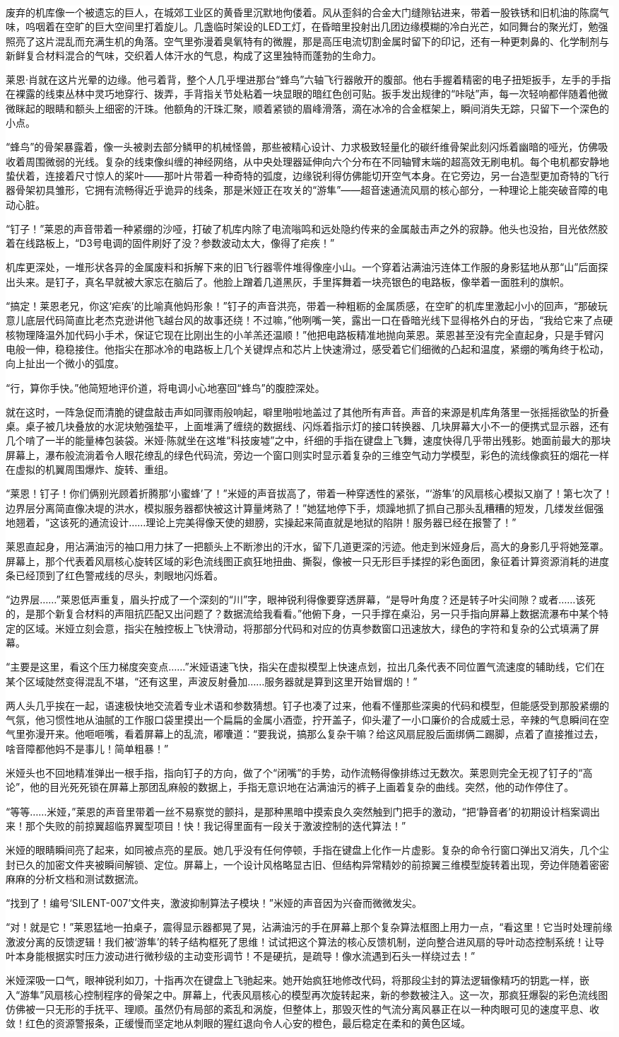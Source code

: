 废弃的机库像一个被遗忘的巨人，在城郊工业区的黄昏里沉默地佝偻着。风从歪斜的合金大门缝隙钻进来，带着一股铁锈和旧机油的陈腐气味，呜咽着在空旷的巨大空间里打着旋儿。几盏临时架设的LED工灯，在昏暗里投射出几团边缘模糊的冷白光芒，如同舞台的聚光灯，勉强照亮了这片混乱而充满生机的角落。空气里弥漫着臭氧特有的微腥，那是高压电流切割金属时留下的印记，还有一种更刺鼻的、化学制剂与新鲜复合材料混合的气味，交织着人体汗水的气息，构成了这里独特而蓬勃的生命力。

莱恩·肖就在这片光晕的边缘。他弓着背，整个人几乎埋进那台“蜂鸟”六轴飞行器敞开的腹部。他右手握着精密的电子扭矩扳手，左手的手指在裸露的线束丛林中灵巧地穿行、拨弄，手背指关节处粘着一块显眼的暗红色创可贴。扳手发出规律的“咔哒”声，每一次轻响都伴随着他微微眯起的眼睛和额头上细密的汗珠。他额角的汗珠汇聚，顺着紧锁的眉峰滑落，滴在冰冷的合金框架上，瞬间消失无踪，只留下一个深色的小点。

“蜂鸟”的骨架暴露着，像一头被剥去部分鳞甲的机械怪兽，那些被精心设计、力求极致轻量化的碳纤维骨架此刻闪烁着幽暗的哑光，仿佛吸收着周围微弱的光线。复杂的线束像纠缠的神经网络，从中央处理器延伸向六个分布在不同轴臂末端的超高效无刷电机。每个电机都安静地蛰伏着，连接着尺寸惊人的桨叶——那叶片带着一种奇特的弧度，边缘锐利得仿佛能切开空气本身。在它旁边，另一台造型更加奇特的飞行器骨架初具雏形，它拥有流畅得近乎诡异的线条，那是米娅正在攻关的“游隼”——超音速通流风扇的核心部分，一种理论上能突破音障的电动心脏。

“钉子！”莱恩的声音带着一种紧绷的沙哑，打破了机库内除了电流嗡鸣和远处隐约传来的金属敲击声之外的寂静。他头也没抬，目光依然胶着在线路板上，“D3号电调的固件刷好了没？参数波动太大，像得了疟疾！”

机库更深处，一堆形状各异的金属废料和拆解下来的旧飞行器零件堆得像座小山。一个穿着沾满油污连体工作服的身影猛地从那“山”后面探出头来。是钉子，真名早就被大家忘在脑后了。他脸上蹭着几道黑灰，手里挥舞着一块亮银色的电路板，像举着一面胜利的旗帜。

“搞定！莱恩老兄，你这‘疟疾’的比喻真他妈形象！”钉子的声音洪亮，带着一种粗粝的金属质感，在空旷的机库里激起小小的回声，“那破玩意儿底层代码简直比老杰克逊讲他飞越台风的故事还绕！不过嘛，”他咧嘴一笑，露出一口在昏暗光线下显得格外白的牙齿，“我给它来了点硬核物理降温外加代码小手术，保证它现在比刚出生的小羊羔还温顺！”他把电路板精准地抛向莱恩。莱恩甚至没有完全直起身，只是手臂闪电般一伸，稳稳接住。他指尖在那冰冷的电路板上几个关键焊点和芯片上快速滑过，感受着它们细微的凸起和温度，紧绷的嘴角终于松动，向上扯出一个微小的弧度。

“行，算你手快。”他简短地评价道，将电调小心地塞回“蜂鸟”的腹腔深处。

就在这时，一阵急促而清脆的键盘敲击声如同骤雨般响起，噼里啪啦地盖过了其他所有声音。声音的来源是机库角落里一张摇摇欲坠的折叠桌。桌子被几块叠放的水泥块勉强垫平，上面堆满了缠绕的数据线、闪烁着指示灯的接口转换器、几块屏幕大小不一的便携式显示器，还有几个啃了一半的能量棒包装袋。米娅·陈就坐在这堆“科技废墟”之中，纤细的手指在键盘上飞舞，速度快得几乎带出残影。她面前最大的那块屏幕上，瀑布般流淌着令人眼花缭乱的绿色代码流，旁边一个窗口则实时显示着复杂的三维空气动力学模型，彩色的流线像疯狂的烟花一样在虚拟的机翼周围爆炸、旋转、重组。

“莱恩！钉子！你们俩别光顾着折腾那‘小蜜蜂’了！”米娅的声音拔高了，带着一种穿透性的紧张，“‘游隼’的风扇核心模拟又崩了！第七次了！边界层分离简直像决堤的洪水，模拟服务器都快被这计算量烤熟了！”她猛地停下手，烦躁地抓了抓自己那头乱糟糟的短发，几缕发丝倔强地翘着，“这该死的通流设计……理论上完美得像天使的翅膀，实操起来简直就是地狱的陷阱！服务器已经在报警了！”

莱恩直起身，用沾满油污的袖口用力抹了一把额头上不断渗出的汗水，留下几道更深的污迹。他走到米娅身后，高大的身影几乎将她笼罩。屏幕上，那个代表着风扇核心旋转区域的彩色流线图正疯狂地扭曲、撕裂，像被一只无形巨手揉捏的彩色面团，象征着计算资源消耗的进度条已经顶到了红色警戒线的尽头，刺眼地闪烁着。

“边界层……”莱恩低声重复，眉头拧成了一个深刻的“川”字，眼神锐利得像要穿透屏幕，“是导叶角度？还是转子叶尖间隙？或者……该死的，是那个新复合材料的声阻抗匹配又出问题了？数据流给我看看。”他俯下身，一只手撑在桌沿，另一只手指向屏幕上数据流瀑布中某个特定的区域。米娅立刻会意，指尖在触控板上飞快滑动，将那部分代码和对应的仿真参数窗口迅速放大，绿色的字符和复杂的公式填满了屏幕。

“主要是这里，看这个压力梯度突变点……”米娅语速飞快，指尖在虚拟模型上快速点划，拉出几条代表不同位置气流速度的辅助线，它们在某个区域陡然变得混乱不堪，“还有这里，声波反射叠加……服务器就是算到这里开始冒烟的！”

两人头几乎挨在一起，语速极快地交流着专业术语和参数猜想。钉子也凑了过来，他看不懂那些深奥的代码和模型，但能感受到那股紧绷的气氛，他习惯性地从油腻的工作服口袋里摸出一个扁扁的金属小酒壶，拧开盖子，仰头灌了一小口廉价的合成威士忌，辛辣的气息瞬间在空气里弥漫开来。他咂咂嘴，看着屏幕上的乱流，嘟囔道：“要我说，搞那么复杂干嘛？给这风扇屁股后面绑俩二踢脚，点着了直接推过去，啥音障都他妈不是事儿！简单粗暴！”

米娅头也不回地精准弹出一根手指，指向钉子的方向，做了个“闭嘴”的手势，动作流畅得像排练过无数次。莱恩则完全无视了钉子的“高论”，他的目光死死锁在屏幕上那团乱麻般的数据上，手指无意识地在沾满油污的裤子上画着复杂的曲线。突然，他的动作停住了。

“等等……米娅，”莱恩的声音里带着一丝不易察觉的颤抖，是那种黑暗中摸索良久突然触到门把手的激动，“把‘静音者’的初期设计档案调出来！那个失败的前掠翼超临界翼型项目！快！我记得里面有一段关于激波控制的迭代算法！”

米娅的眼睛瞬间亮了起来，如同被点亮的星辰。她几乎没有任何停顿，手指在键盘上化作一片虚影。复杂的命令行窗口弹出又消失，几个尘封已久的加密文件夹被瞬间解锁、定位。屏幕上，一个设计风格略显古旧、但结构异常精妙的前掠翼三维模型旋转着出现，旁边伴随着密密麻麻的分析文档和测试数据流。

“找到了！编号‘SILENT-007’文件夹，激波抑制算法子模块！”米娅的声音因为兴奋而微微发尖。

“对！就是它！”莱恩猛地一拍桌子，震得显示器都晃了晃，沾满油污的手在屏幕上那个复杂算法框图上用力一点，“看这里！它当时处理前缘激波分离的反馈逻辑！我们被‘游隼’的转子结构框死了思维！试试把这个算法的核心反馈机制，逆向整合进风扇的导叶动态控制系统！让导叶本身能根据实时压力波动进行微秒级的主动变形调节！不是硬抗，是疏导！像水流遇到石头一样绕过去！”

米娅深吸一口气，眼神锐利如刀，十指再次在键盘上飞驰起来。她开始疯狂地修改代码，将那段尘封的算法逻辑像精巧的钥匙一样，嵌入“游隼”风扇核心控制程序的骨架之中。屏幕上，代表风扇核心的模型再次旋转起来，新的参数被注入。这一次，那疯狂爆裂的彩色流线图仿佛被一只无形的手抚平、理顺。虽然仍有局部的紊乱和涡旋，但整体上，那毁灭性的气流分离风暴正在以一种肉眼可见的速度平息、收敛！红色的资源警报条，正缓慢而坚定地从刺眼的猩红退向令人心安的橙色，最后稳定在柔和的黄色区域。
